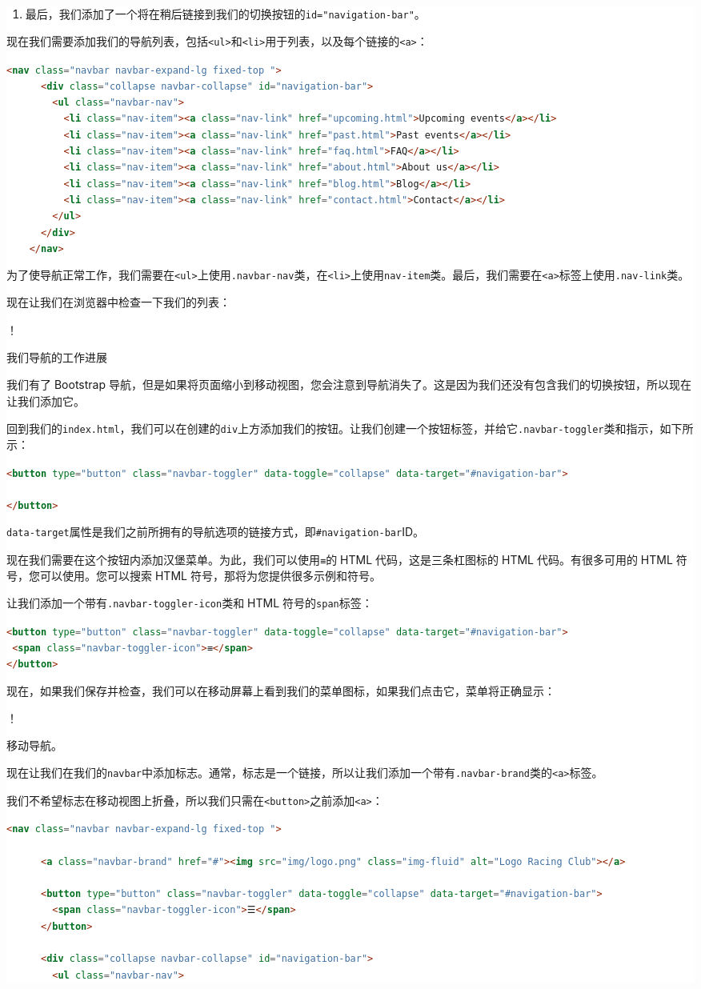 1.  最后，我们添加了一个将在稍后链接到我们的切换按钮的`id="navigation-bar"`。

现在我们需要添加我们的导航列表，包括`<ul>`和`<li>`用于列表，以及每个链接的`<a>`：

```html
<nav class="navbar navbar-expand-lg fixed-top ">
      <div class="collapse navbar-collapse" id="navigation-bar">
        <ul class="navbar-nav">
          <li class="nav-item"><a class="nav-link" href="upcoming.html">Upcoming events</a></li>
          <li class="nav-item"><a class="nav-link" href="past.html">Past events</a></li>
          <li class="nav-item"><a class="nav-link" href="faq.html">FAQ</a></li>
          <li class="nav-item"><a class="nav-link" href="about.html">About us</a></li>
          <li class="nav-item"><a class="nav-link" href="blog.html">Blog</a></li>
          <li class="nav-item"><a class="nav-link" href="contact.html">Contact</a></li>
        </ul>
      </div>
    </nav>
```

为了使导航正常工作，我们需要在`<ul>`上使用`.navbar-nav`类，在`<li>`上使用`nav-item`类。最后，我们需要在`<a>`标签上使用`.nav-link`类。

现在让我们在浏览器中检查一下我们的列表：

！[](img/94dfd980-0930-46ae-850c-dc26b0b0ab45.png)

我们导航的工作进展

我们有了 Bootstrap 导航，但是如果将页面缩小到移动视图，您会注意到导航消失了。这是因为我们还没有包含我们的切换按钮，所以现在让我们添加它。

回到我们的`index.html`，我们可以在创建的`div`上方添加我们的按钮。让我们创建一个按钮标签，并给它`.navbar-toggler`类和指示，如下所示：

```html
<button type="button" class="navbar-toggler" data-toggle="collapse" data-target="#navigation-bar">

</button>
```

`data-target`属性是我们之前所拥有的导航选项的链接方式，即`#navigation-bar`ID。

现在我们需要在这个按钮内添加汉堡菜单。为此，我们可以使用`≡`的 HTML 代码，这是三条杠图标的 HTML 代码。有很多可用的 HTML 符号，您可以使用。您可以搜索 HTML 符号，那将为您提供很多示例和符号。

让我们添加一个带有`.navbar-toggler-icon`类和 HTML 符号的`span`标签：

```html
<button type="button" class="navbar-toggler" data-toggle="collapse" data-target="#navigation-bar">
 <span class="navbar-toggler-icon">≡</span>
</button>
```

现在，如果我们保存并检查，我们可以在移动屏幕上看到我们的菜单图标，如果我们点击它，菜单将正确显示：

！[](img/6786a443-f0fb-406d-9dd1-312be245c07b.png)

移动导航。

现在让我们在我们的`navbar`中添加标志。通常，标志是一个链接，所以让我们添加一个带有`.navbar-brand`类的`<a>`标签。

我们不希望标志在移动视图上折叠，所以我们只需在`<button>`之前添加`<a>`：

```html
<nav class="navbar navbar-expand-lg fixed-top ">

      <a class="navbar-brand" href="#"><img src="img/logo.png" class="img-fluid" alt="Logo Racing Club"></a>

      <button type="button" class="navbar-toggler" data-toggle="collapse" data-target="#navigation-bar">
        <span class="navbar-toggler-icon">☰</span>
      </button>

      <div class="collapse navbar-collapse" id="navigation-bar">
        <ul class="navbar-nav">
```